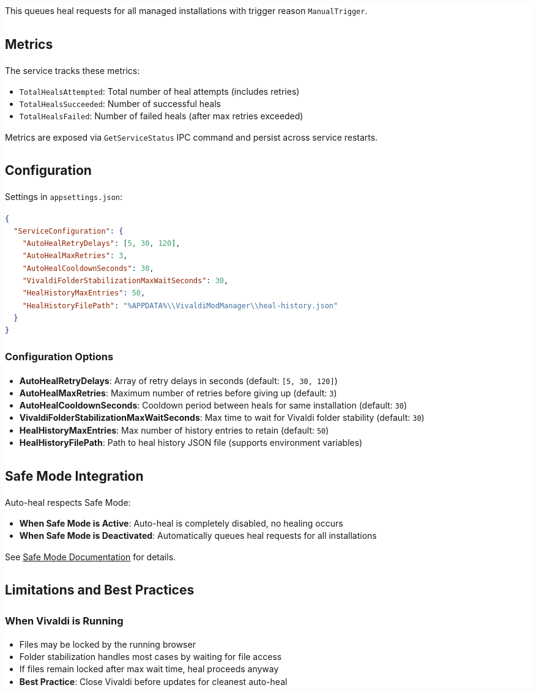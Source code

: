 This queues heal requests for all managed installations with trigger reason `ManualTrigger`.

## Metrics

The service tracks these metrics:

- `TotalHealsAttempted`: Total number of heal attempts (includes retries)
- `TotalHealsSucceeded`: Number of successful heals
- `TotalHealsFailed`: Number of failed heals (after max retries exceeded)

Metrics are exposed via `GetServiceStatus` IPC command and persist across service restarts.

## Configuration

Settings in `appsettings.json`:

```json
{
  "ServiceConfiguration": {
    "AutoHealRetryDelays": [5, 30, 120],
    "AutoHealMaxRetries": 3,
    "AutoHealCooldownSeconds": 30,
    "VivaldiFolderStabilizationMaxWaitSeconds": 30,
    "HealHistoryMaxEntries": 50,
    "HealHistoryFilePath": "%APPDATA%\\VivaldiModManager\\heal-history.json"
  }
}
```

### Configuration Options

- **AutoHealRetryDelays**: Array of retry delays in seconds (default: `[5, 30, 120]`)
- **AutoHealMaxRetries**: Maximum number of retries before giving up (default: `3`)
- **AutoHealCooldownSeconds**: Cooldown period between heals for same installation (default: `30`)
- **VivaldiFolderStabilizationMaxWaitSeconds**: Max time to wait for Vivaldi folder stability (default: `30`)
- **HealHistoryMaxEntries**: Max number of history entries to retain (default: `50`)
- **HealHistoryFilePath**: Path to heal history JSON file (supports environment variables)

## Safe Mode Integration

Auto-heal respects Safe Mode:

- **When Safe Mode is Active**: Auto-heal is completely disabled, no healing occurs
- **When Safe Mode is Deactivated**: Automatically queues heal requests for all installations

See [Safe Mode Documentation](safe-mode.md) for details.

## Limitations and Best Practices

### When Vivaldi is Running

- Files may be locked by the running browser
- Folder stabilization handles most cases by waiting for file access
- If files remain locked after max wait time, heal proceeds anyway
- **Best Practice**: Close Vivaldi before updates for cleanest auto-heal
